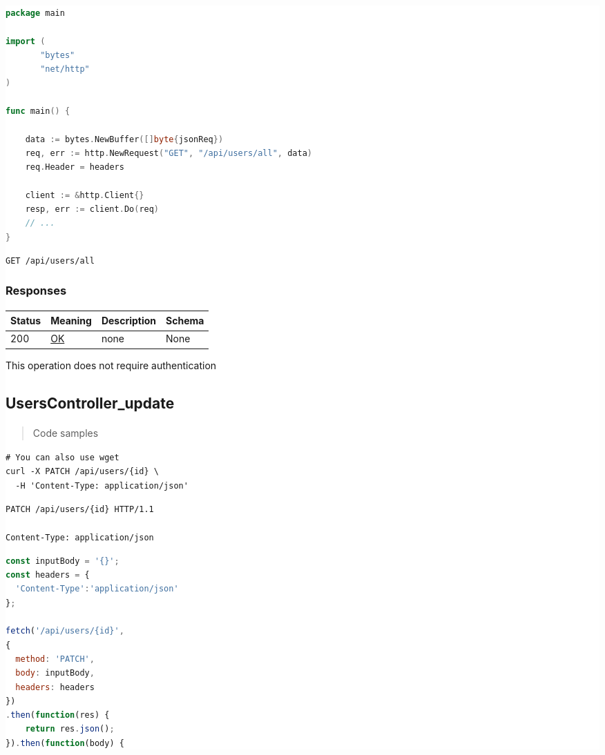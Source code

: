 ```go
package main

import (
       "bytes"
       "net/http"
)

func main() {

    data := bytes.NewBuffer([]byte{jsonReq})
    req, err := http.NewRequest("GET", "/api/users/all", data)
    req.Header = headers

    client := &http.Client{}
    resp, err := client.Do(req)
    // ...
}

```

`GET /api/users/all`

<h3 id="userscontroller_findall-responses">Responses</h3>

|Status|Meaning|Description|Schema|
|---|---|---|---|
|200|[OK](https://tools.ietf.org/html/rfc7231#section-6.3.1)|none|None|

<aside class="success">
This operation does not require authentication
</aside>

## UsersController_update

<a id="opIdUsersController_update"></a>

> Code samples

```shell
# You can also use wget
curl -X PATCH /api/users/{id} \
  -H 'Content-Type: application/json'

```

```http
PATCH /api/users/{id} HTTP/1.1

Content-Type: application/json

```

```javascript
const inputBody = '{}';
const headers = {
  'Content-Type':'application/json'
};

fetch('/api/users/{id}',
{
  method: 'PATCH',
  body: inputBody,
  headers: headers
})
.then(function(res) {
    return res.json();
}).then(function(body) {
```